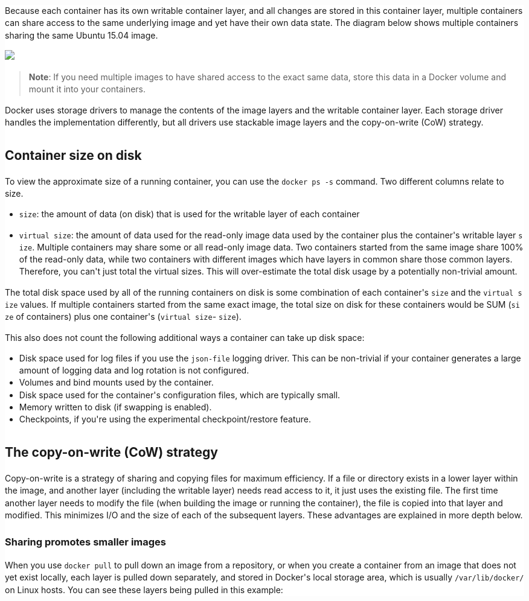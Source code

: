 Because each container has its own writable container layer, and all changes are stored in this container layer, multiple containers can share access to the same underlying image and yet have their own data state. The diagram below shows multiple containers sharing the same Ubuntu 15.04 image.

![](images/sharing-layers.jpg)

> **Note**: If you need multiple images to have shared access to the exact same data, store this data in a Docker volume and mount it into your containers.

Docker uses storage drivers to manage the contents of the image layers and the writable container layer. Each storage driver handles the implementation differently, but all drivers use stackable image layers and the copy-on-write (CoW) strategy.

## Container size on disk

To view the approximate size of a running container, you can use the `docker ps -s` command. Two different columns relate to size.

* `size`: the amount of data (on disk) that is used for the writable layer of each container

* `virtual size`: the amount of data used for the read-only image data used by the container plus the container's writable layer `size`. Multiple containers may share some or all read-only image data. Two containers started from the same image share 100% of the read-only data, while two containers with different images which have layers in common share those common layers. Therefore, you can't just total the virtual sizes. This will over-estimate the total disk usage by a potentially non-trivial amount.

The total disk space used by all of the running containers on disk is some combination of each container's `size` and the `virtual size` values. If multiple containers started from the same exact image, the total size on disk for these containers would be SUM (`size` of containers) plus one container's (`virtual size`- `size`).

This also does not count the following additional ways a container can take up disk space:

* Disk space used for log files if you use the `json-file` logging driver. This can be non-trivial if your container generates a large amount of logging data and log rotation is not configured.
* Volumes and bind mounts used by the container.
* Disk space used for the container's configuration files, which are typically small.
* Memory written to disk (if swapping is enabled).
* Checkpoints, if you're using the experimental checkpoint/restore feature.

## The copy-on-write (CoW) strategy

Copy-on-write is a strategy of sharing and copying files for maximum efficiency. If a file or directory exists in a lower layer within the image, and another layer (including the writable layer) needs read access to it, it just uses the existing file. The first time another layer needs to modify the file (when building the image or running the container), the file is copied into that layer and modified. This minimizes I/O and the size of each of the subsequent layers. These advantages are explained in more depth below.

### Sharing promotes smaller images

When you use `docker pull` to pull down an image from a repository, or when you create a container from an image that does not yet exist locally, each layer is pulled down separately, and stored in Docker's local storage area, which is usually `/var/lib/docker/` on Linux hosts. You can see these layers being pulled in this example:
